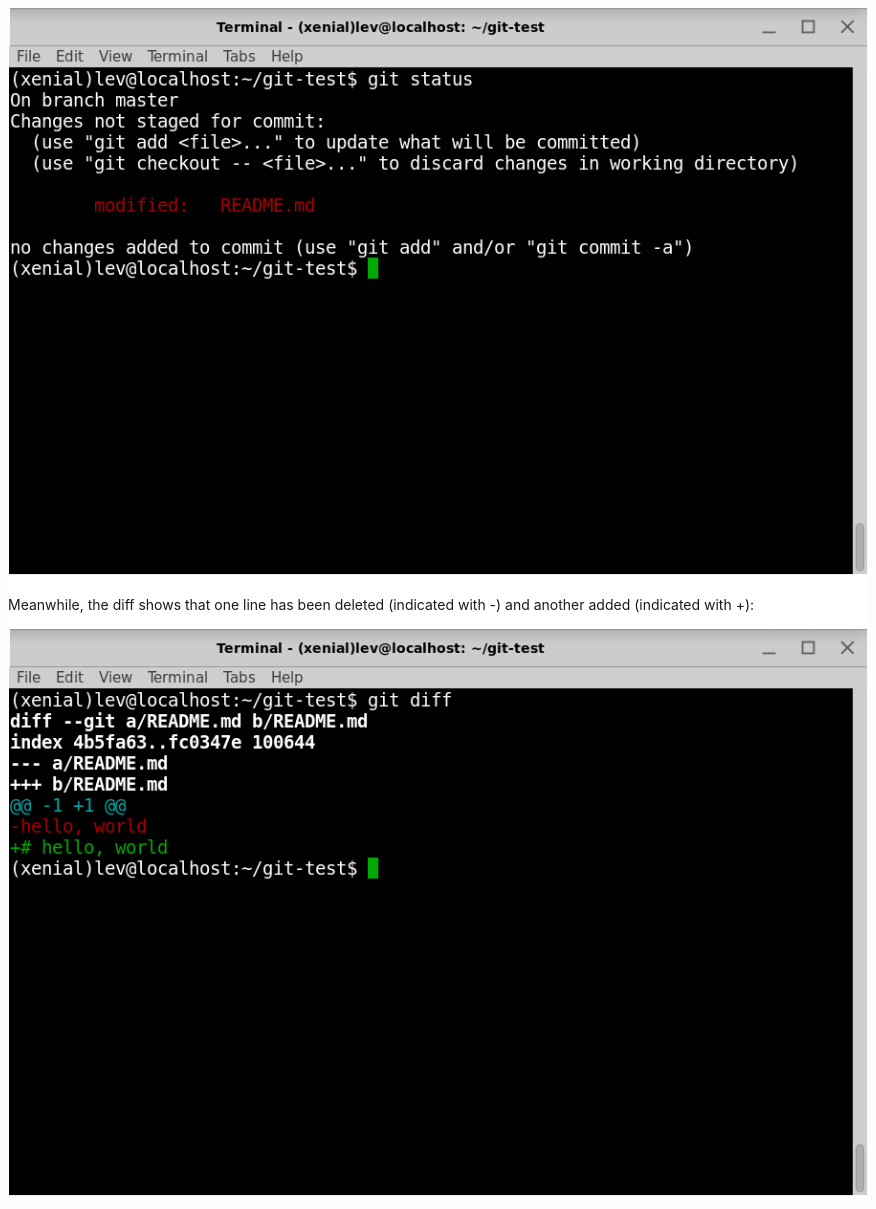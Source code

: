 ![005](screenshots/005.png)

Meanwhile, the diff shows that one line has been deleted (indicated with -) and another added (indicated with +):

![006](screenshots/006.png)
